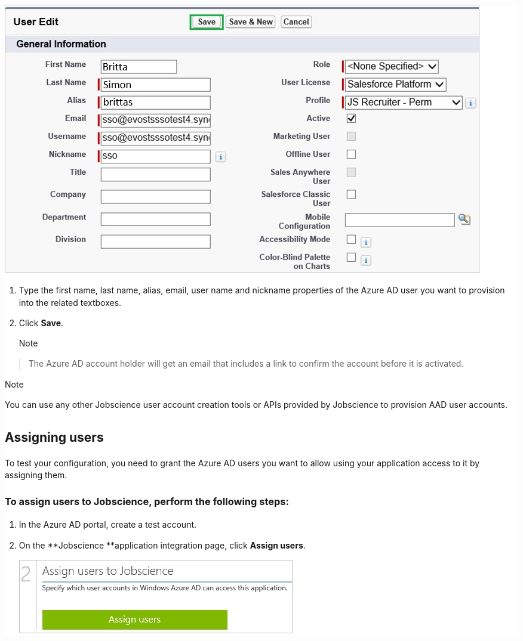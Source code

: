    ![User Edit](./media/active-directory-saas-jobscience-tutorial/IC784371.png "User Edit")

   1. Type the first name, last name, alias, email, user name and nickname properties of the Azure AD user you want to provision into the related textboxes.
2. Click **Save**.

   > [!NOTE]
> The Azure AD account holder will get an email that includes a link to confirm the account before it is activated.
> 
> 

> [!NOTE]
> You can use any other Jobscience user account creation tools or APIs provided by Jobscience to provision AAD user accounts.
> 
> 
## Assigning users
To test your configuration, you need to grant the Azure AD users you want to allow using your application access to it by assigning them.

### To assign users to Jobscience, perform the following steps:
1. In the Azure AD portal, create a test account.

2. On the **Jobscience **application integration page, click **Assign users**.

   ![Assign Users](./media/active-directory-saas-jobscience-tutorial/IC784372.png "Assign Users")
